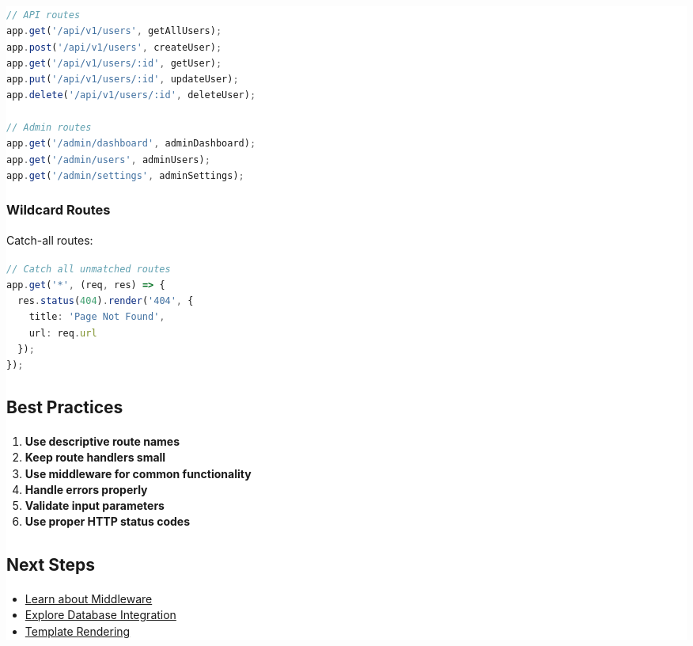 ```typescript
// API routes
app.get('/api/v1/users', getAllUsers);
app.post('/api/v1/users', createUser);
app.get('/api/v1/users/:id', getUser);
app.put('/api/v1/users/:id', updateUser);
app.delete('/api/v1/users/:id', deleteUser);

// Admin routes
app.get('/admin/dashboard', adminDashboard);
app.get('/admin/users', adminUsers);
app.get('/admin/settings', adminSettings);
```

### Wildcard Routes

Catch-all routes:

```typescript
// Catch all unmatched routes
app.get('*', (req, res) => {
  res.status(404).render('404', {
    title: 'Page Not Found',
    url: req.url
  });
});
```

## Best Practices

1. **Use descriptive route names**
2. **Keep route handlers small**
3. **Use middleware for common functionality**
4. **Handle errors properly**
5. **Validate input parameters**
6. **Use proper HTTP status codes**

## Next Steps

- [Learn about Middleware](/wiki/api/middleware)
- [Explore Database Integration](/wiki/api/database)
- [Template Rendering](/wiki/api/templates)
